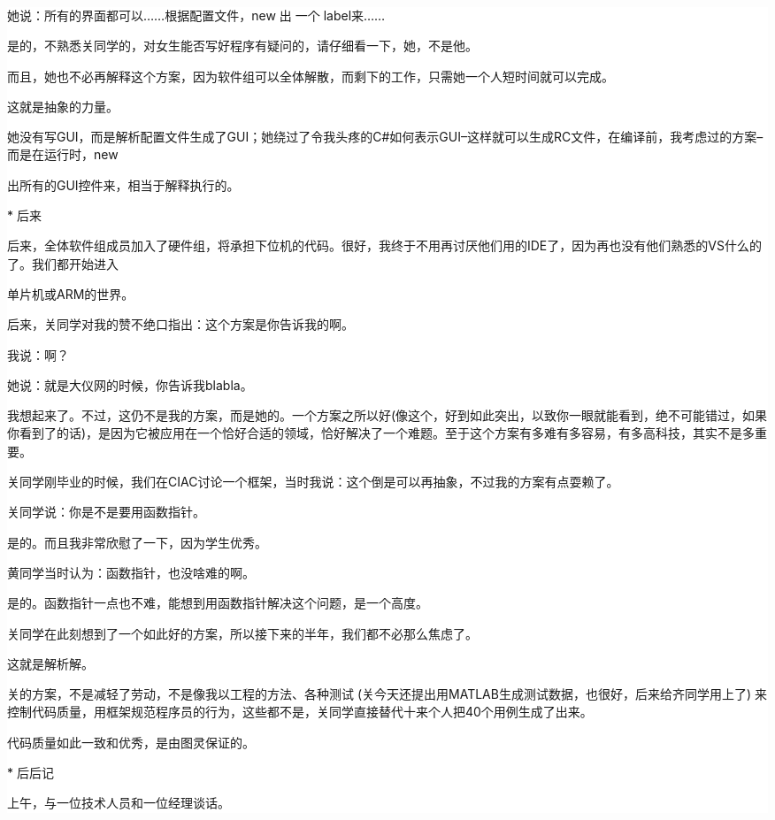 她说：所有的界面都可以……根据配置文件，new 出 一个 label来……


是的，不熟悉关同学的，对女生能否写好程序有疑问的，请仔细看一下，她，不是他。


而且，她也不必再解释这个方案，因为软件组可以全体解散，而剩下的工作，只需她一个人短时间就可以完成。


这就是抽象的力量。


她没有写GUI，而是解析配置文件生成了GUI；她绕过了令我头疼的C#如何表示GUI–这样就可以生成RC文件，在编译前，我考虑过的方案–而是在运行时，new  

出所有的GUI控件来，相当于解释执行的。


\* 后来


后来，全体软件组成员加入了硬件组，将承担下位机的代码。很好，我终于不用再讨厌他们用的IDE了，因为再也没有他们熟悉的VS什么的了。我们都开始进入  

单片机或ARM的世界。


后来，关同学对我的赞不绝口指出：这个方案是你告诉我的啊。


我说：啊？


她说：就是大仪网的时候，你告诉我blabla。


我想起来了。不过，这仍不是我的方案，而是她的。一个方案之所以好(像这个，好到如此突出，以致你一眼就能看到，绝不可能错过，如果你看到了的话)，是因为它被应用在一个恰好合适的领域，恰好解决了一个难题。至于这个方案有多难有多容易，有多高科技，其实不是多重要。


关同学刚毕业的时候，我们在CIAC讨论一个框架，当时我说：这个倒是可以再抽象，不过我的方案有点耍赖了。


关同学说：你是不是要用函数指针。


是的。而且我非常欣慰了一下，因为学生优秀。


黄同学当时认为：函数指针，也没啥难的啊。


是的。函数指针一点也不难，能想到用函数指针解决这个问题，是一个高度。


关同学在此刻想到了一个如此好的方案，所以接下来的半年，我们都不必那么焦虑了。


这就是解析解。


关的方案，不是减轻了劳动，不是像我以工程的方法、各种测试 (关今天还提出用MATLAB生成测试数据，也很好，后来给齐同学用上了) 来控制代码质量，用框架规范程序员的行为，这些都不是，关同学直接替代十来个人把40个用例生成了出来。


代码质量如此一致和优秀，是由图灵保证的。


\* 后后记


上午，与一位技术人员和一位经理谈话。
